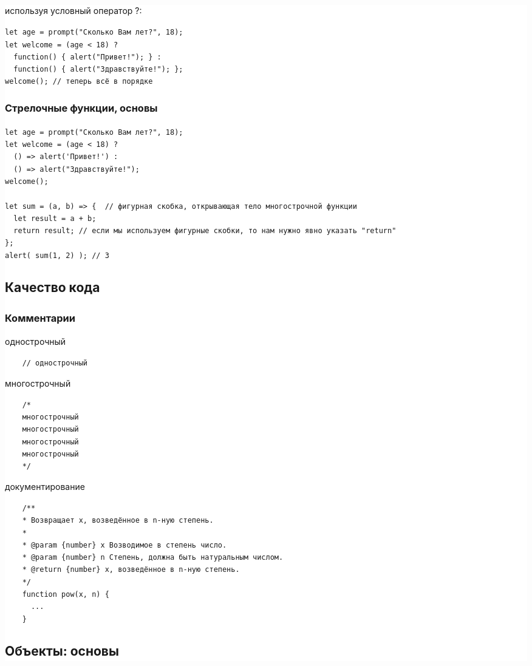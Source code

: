 используя условный оператор ?:

    let age = prompt("Сколько Вам лет?", 18);
    let welcome = (age < 18) ?
      function() { alert("Привет!"); } :
      function() { alert("Здравствуйте!"); };
    welcome(); // теперь всё в порядке

### Стрелочные функции, основы

    let age = prompt("Сколько Вам лет?", 18);
    let welcome = (age < 18) ?
      () => alert('Привет!') :
      () => alert("Здравствуйте!");
    welcome();

    let sum = (a, b) => {  // фигурная скобка, открывающая тело многострочной функции
      let result = a + b;
      return result; // если мы используем фигурные скобки, то нам нужно явно указать "return"
    };
    alert( sum(1, 2) ); // 3

## Качество кода

### Комментарии

однострочный

        // однострочный

многострочный

        /* 
        многострочный 
        многострочный 
        многострочный 
        многострочный 
        */

документирование

        /**
        * Возвращает x, возведённое в n-ную степень.
        *
        * @param {number} x Возводимое в степень число.
        * @param {number} n Степень, должна быть натуральным числом.
        * @return {number} x, возведённое в n-ную степень.
        */
        function pow(x, n) {
          ...
        }

## Объекты: основы
